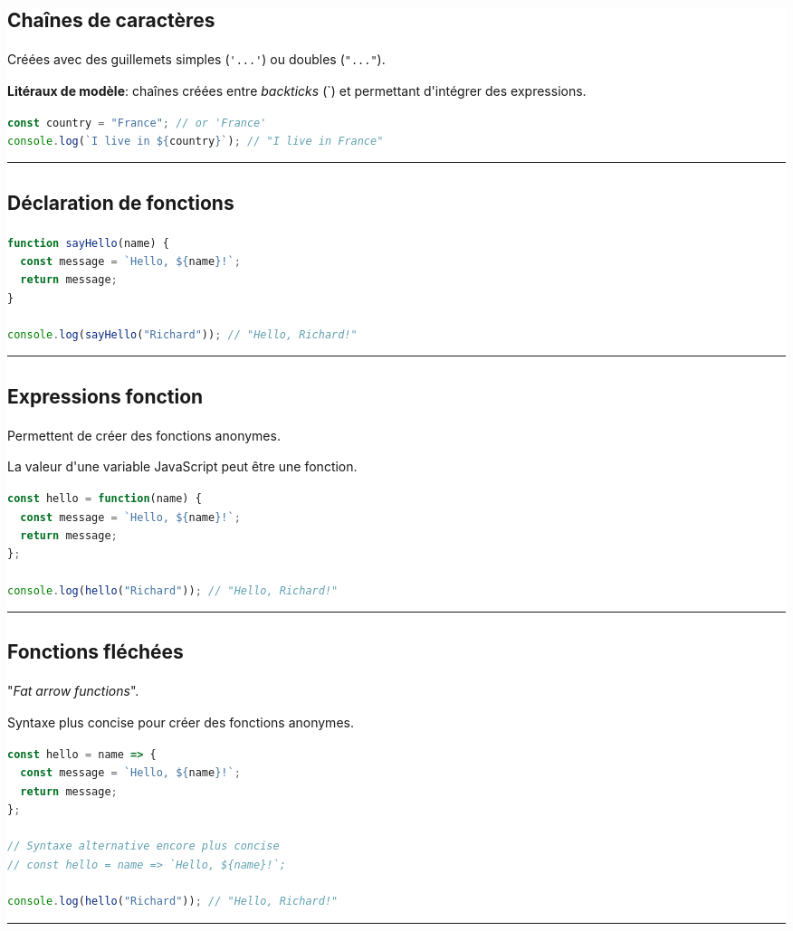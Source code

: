 
## Chaînes de caractères

Créées avec des guillemets simples (`'...'`) ou doubles (`"..."`).

**Litéraux de modèle**: chaînes créées entre _backticks_ (\`) et permettant d'intégrer des expressions.

```js
const country = "France"; // or 'France'
console.log(`I live in ${country}`); // "I live in France"
```

---

## Déclaration de fonctions

```js
function sayHello(name) {
  const message = `Hello, ${name}!`;
  return message;
}

console.log(sayHello("Richard")); // "Hello, Richard!"
```

---

## Expressions fonction

Permettent de créer des fonctions anonymes.

La valeur d'une variable JavaScript peut être une fonction.

```js
const hello = function(name) {
  const message = `Hello, ${name}!`;
  return message;
};

console.log(hello("Richard")); // "Hello, Richard!"
```

---

## Fonctions fléchées

"*Fat arrow functions*".

Syntaxe plus concise pour créer des fonctions anonymes.

```js
const hello = name => {
  const message = `Hello, ${name}!`;
  return message;
};

// Syntaxe alternative encore plus concise
// const hello = name => `Hello, ${name}!`;

console.log(hello("Richard")); // "Hello, Richard!"
```

---